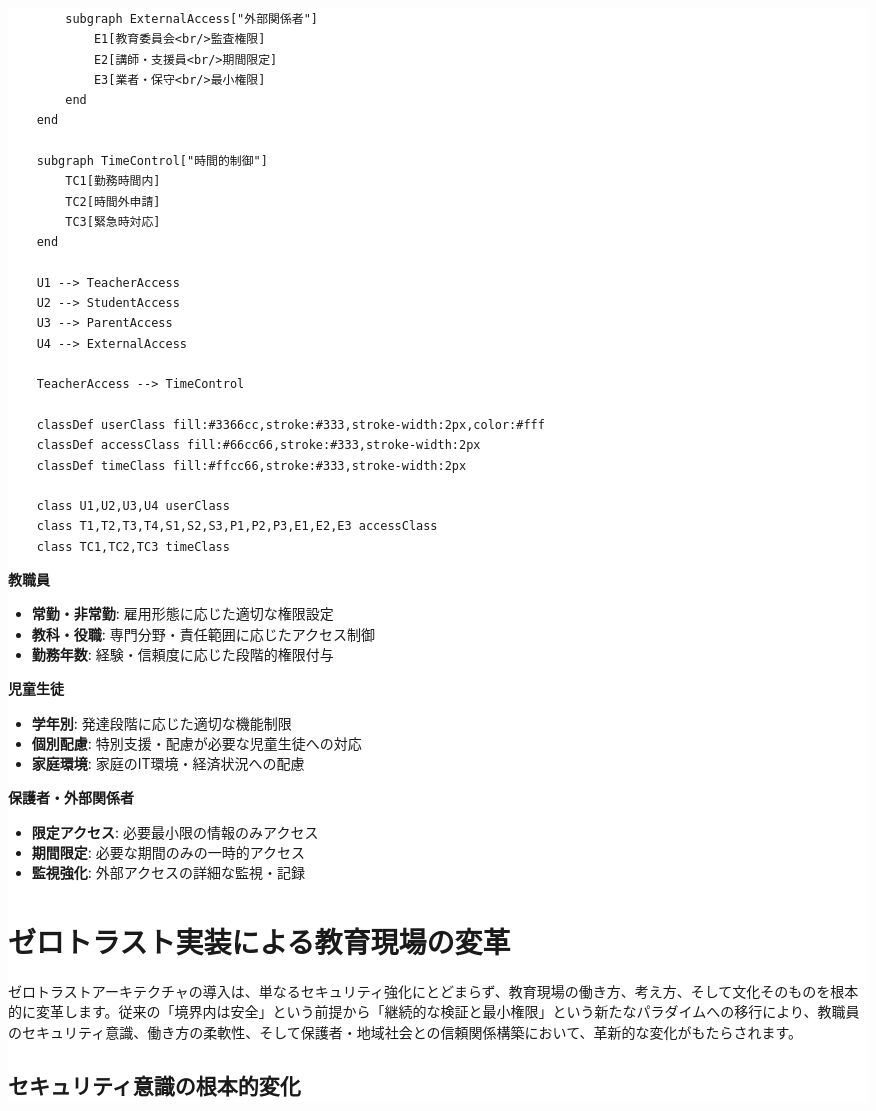 ```mermaid
        subgraph ExternalAccess["外部関係者"]
            E1[教育委員会<br/>監査権限]
            E2[講師・支援員<br/>期間限定]
            E3[業者・保守<br/>最小権限]
        end
    end
    
    subgraph TimeControl["時間的制御"]
        TC1[勤務時間内]
        TC2[時間外申請]
        TC3[緊急時対応]
    end
    
    U1 --> TeacherAccess
    U2 --> StudentAccess
    U3 --> ParentAccess
    U4 --> ExternalAccess
    
    TeacherAccess --> TimeControl
    
    classDef userClass fill:#3366cc,stroke:#333,stroke-width:2px,color:#fff
    classDef accessClass fill:#66cc66,stroke:#333,stroke-width:2px
    classDef timeClass fill:#ffcc66,stroke:#333,stroke-width:2px
    
    class U1,U2,U3,U4 userClass
    class T1,T2,T3,T4,S1,S2,S3,P1,P2,P3,E1,E2,E3 accessClass
    class TC1,TC2,TC3 timeClass
```

**教職員**
- **常勤・非常勤**: 雇用形態に応じた適切な権限設定
- **教科・役職**: 専門分野・責任範囲に応じたアクセス制御
- **勤務年数**: 経験・信頼度に応じた段階的権限付与

**児童生徒**
- **学年別**: 発達段階に応じた適切な機能制限
- **個別配慮**: 特別支援・配慮が必要な児童生徒への対応
- **家庭環境**: 家庭のIT環境・経済状況への配慮

**保護者・外部関係者**
- **限定アクセス**: 必要最小限の情報のみアクセス
- **期間限定**: 必要な期間のみの一時的アクセス
- **監視強化**: 外部アクセスの詳細な監視・記録

# ゼロトラスト実装による教育現場の変革

ゼロトラストアーキテクチャの導入は、単なるセキュリティ強化にとどまらず、教育現場の働き方、考え方、そして文化そのものを根本的に変革します。従来の「境界内は安全」という前提から「継続的な検証と最小権限」という新たなパラダイムへの移行により、教職員のセキュリティ意識、働き方の柔軟性、そして保護者・地域社会との信頼関係構築において、革新的な変化がもたらされます。

## セキュリティ意識の根本的変化
